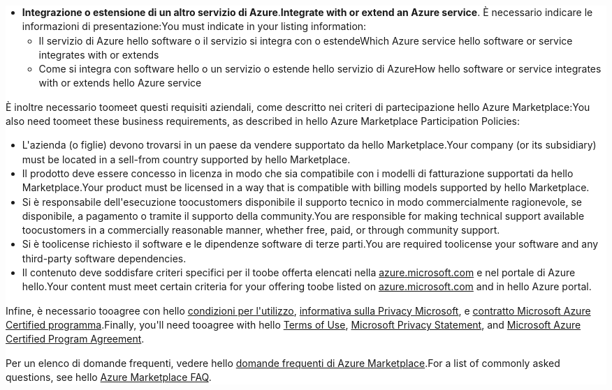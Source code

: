 - <span data-ttu-id="fbf7f-207">**Integrazione o estensione di un altro servizio di Azure**.</span><span class="sxs-lookup"><span data-stu-id="fbf7f-207">**Integrate with or extend an Azure service**.</span></span> <span data-ttu-id="fbf7f-208">È necessario indicare le informazioni di presentazione:</span><span class="sxs-lookup"><span data-stu-id="fbf7f-208">You must indicate in your listing information:</span></span>
  - <span data-ttu-id="fbf7f-209">Il servizio di Azure hello software o il servizio si integra con o estende</span><span class="sxs-lookup"><span data-stu-id="fbf7f-209">Which Azure service hello software or service integrates with or extends</span></span>
  - <span data-ttu-id="fbf7f-210">Come si integra con software hello o un servizio o estende hello servizio di Azure</span><span class="sxs-lookup"><span data-stu-id="fbf7f-210">How hello software or service integrates with or extends hello Azure service</span></span>

<span data-ttu-id="fbf7f-211">È inoltre necessario toomeet questi requisiti aziendali, come descritto nei criteri di partecipazione hello Azure Marketplace:</span><span class="sxs-lookup"><span data-stu-id="fbf7f-211">You also need toomeet these business requirements, as described in hello Azure Marketplace Participation Policies:</span></span>

- <span data-ttu-id="fbf7f-212">L'azienda (o figlie) devono trovarsi in un paese da vendere supportato da hello Marketplace.</span><span class="sxs-lookup"><span data-stu-id="fbf7f-212">Your company (or its subsidiary) must be located in a sell-from country supported by hello Marketplace.</span></span>
- <span data-ttu-id="fbf7f-213">Il prodotto deve essere concesso in licenza in modo che sia compatibile con i modelli di fatturazione supportati da hello Marketplace.</span><span class="sxs-lookup"><span data-stu-id="fbf7f-213">Your product must be licensed in a way that is compatible with billing models supported by hello Marketplace.</span></span>
- <span data-ttu-id="fbf7f-214">Si è responsabile dell'esecuzione toocustomers disponibile il supporto tecnico in modo commercialmente ragionevole, se disponibile, a pagamento o tramite il supporto della community.</span><span class="sxs-lookup"><span data-stu-id="fbf7f-214">You are responsible for making technical support available toocustomers in a commercially reasonable manner, whether free, paid, or through community support.</span></span>
- <span data-ttu-id="fbf7f-215">Si è toolicense richiesto il software e le dipendenze software di terze parti.</span><span class="sxs-lookup"><span data-stu-id="fbf7f-215">You are required toolicense your software and any third-party software dependencies.</span></span>
- <span data-ttu-id="fbf7f-216">Il contenuto deve soddisfare criteri specifici per il toobe offerta elencati nella [azure.microsoft.com](../../C:/Users/Lisa.Rosenberger/Desktop/azure.microsoft.com) e nel portale di Azure hello.</span><span class="sxs-lookup"><span data-stu-id="fbf7f-216">Your content must meet certain criteria for your offering toobe listed on [azure.microsoft.com](../../C:/Users/Lisa.Rosenberger/Desktop/azure.microsoft.com) and in hello Azure portal.</span></span>

<span data-ttu-id="fbf7f-217">Infine, è necessario tooagree con hello [condizioni per l'utilizzo](https://azure.microsoft.com/support/legal/website-terms-of-use/), [informativa sulla Privacy Microsoft](http://www.microsoft.com/privacystatement/default.aspx), e [contratto Microsoft Azure Certified programma](https://azure.microsoft.com/support/legal/marketplace/certified-program-agreement/).</span><span class="sxs-lookup"><span data-stu-id="fbf7f-217">Finally, you'll need tooagree with hello [Terms of Use](https://azure.microsoft.com/support/legal/website-terms-of-use/), [Microsoft Privacy Statement](http://www.microsoft.com/privacystatement/default.aspx), and [Microsoft Azure Certified Program Agreement](https://azure.microsoft.com/support/legal/marketplace/certified-program-agreement/).</span></span> 

<span data-ttu-id="fbf7f-218">Per un elenco di domande frequenti, vedere hello [domande frequenti di Azure Marketplace](https://azure.microsoft.com/marketplace/faq/).</span><span class="sxs-lookup"><span data-stu-id="fbf7f-218">For a list of commonly asked questions, see hello [Azure Marketplace FAQ](https://azure.microsoft.com/marketplace/faq/).</span></span>
